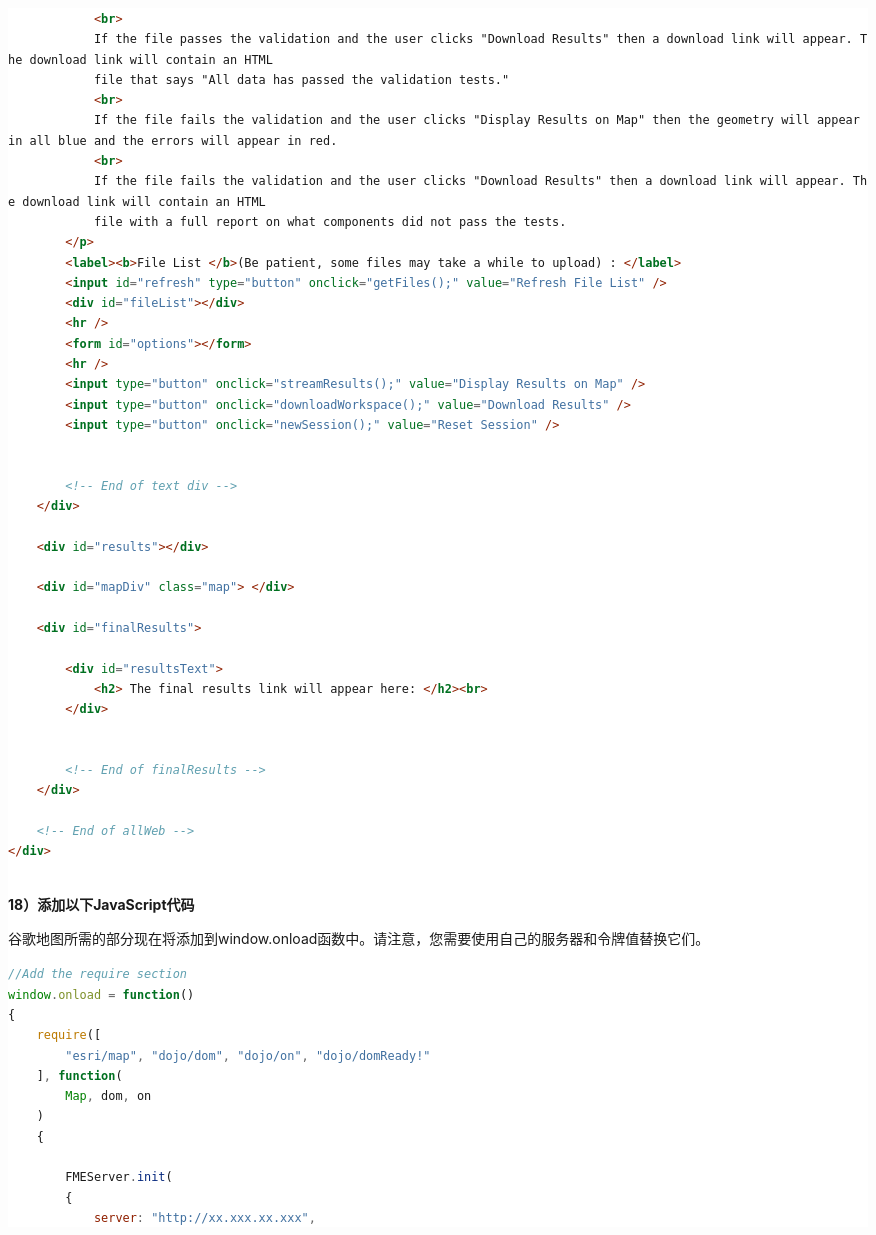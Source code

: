 ```HTML
            <br>
            If the file passes the validation and the user clicks "Download Results" then a download link will appear. The download link will contain an HTML
            file that says "All data has passed the validation tests."
            <br>
            If the file fails the validation and the user clicks "Display Results on Map" then the geometry will appear in all blue and the errors will appear in red.
            <br>
            If the file fails the validation and the user clicks "Download Results" then a download link will appear. The download link will contain an HTML
            file with a full report on what components did not pass the tests.
        </p>
        <label><b>File List </b>(Be patient, some files may take a while to upload) : </label>
        <input id="refresh" type="button" onclick="getFiles();" value="Refresh File List" />
        <div id="fileList"></div>
        <hr />
        <form id="options"></form>
        <hr />
        <input type="button" onclick="streamResults();" value="Display Results on Map" />
        <input type="button" onclick="downloadWorkspace();" value="Download Results" />
        <input type="button" onclick="newSession();" value="Reset Session" />


        <!-- End of text div -->
    </div>

    <div id="results"></div>

    <div id="mapDiv" class="map"> </div>

    <div id="finalResults">

        <div id="resultsText">
            <h2> The final results link will appear here: </h2><br>
        </div>


        <!-- End of finalResults -->
    </div>

    <!-- End of allWeb -->
</div>
```

<p><br><strong><font style="vertical-align: inherit;"><font style="vertical-align: inherit;">18）添加以下JavaScript代码</font></font></strong></p>
<p><font style="vertical-align: inherit;"><font style="vertical-align: inherit;">谷歌地图所需的部分现在将添加到window.onload函数中。</font><font style="vertical-align: inherit;">请注意，您需要使用自己的服务器和令牌值替换它们。</font></font></p>

```JavaScript
//Add the require section
window.onload = function()
{
    require([
        "esri/map", "dojo/dom", "dojo/on", "dojo/domReady!"
    ], function(
        Map, dom, on
    )
    {

        FMEServer.init(
        {
            server: "http://xx.xxx.xx.xxx",
```